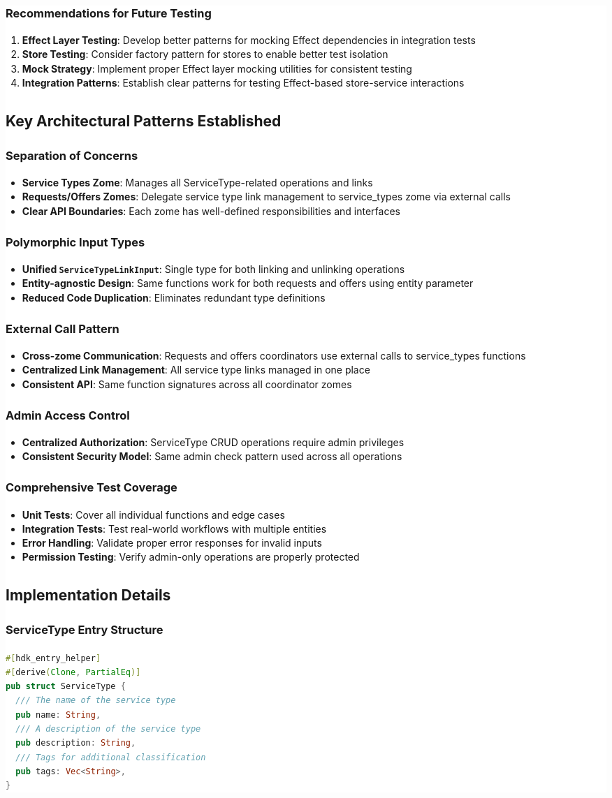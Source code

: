 ### Recommendations for Future Testing

1. **Effect Layer Testing**: Develop better patterns for mocking Effect dependencies in integration tests
2. **Store Testing**: Consider factory pattern for stores to enable better test isolation
3. **Mock Strategy**: Implement proper Effect layer mocking utilities for consistent testing
4. **Integration Patterns**: Establish clear patterns for testing Effect-based store-service interactions

## Key Architectural Patterns Established

### Separation of Concerns
- **Service Types Zome**: Manages all ServiceType-related operations and links
- **Requests/Offers Zomes**: Delegate service type link management to service_types zome via external calls
- **Clear API Boundaries**: Each zome has well-defined responsibilities and interfaces

### Polymorphic Input Types
- **Unified `ServiceTypeLinkInput`**: Single type for both linking and unlinking operations
- **Entity-agnostic Design**: Same functions work for both requests and offers using entity parameter
- **Reduced Code Duplication**: Eliminates redundant type definitions

### External Call Pattern
- **Cross-zome Communication**: Requests and offers coordinators use external calls to service_types functions
- **Centralized Link Management**: All service type links managed in one place
- **Consistent API**: Same function signatures across all coordinator zomes

### Admin Access Control
- **Centralized Authorization**: ServiceType CRUD operations require admin privileges
- **Consistent Security Model**: Same admin check pattern used across all operations

### Comprehensive Test Coverage
- **Unit Tests**: Cover all individual functions and edge cases
- **Integration Tests**: Test real-world workflows with multiple entities
- **Error Handling**: Validate proper error responses for invalid inputs
- **Permission Testing**: Verify admin-only operations are properly protected

## Implementation Details

### ServiceType Entry Structure

```rust
#[hdk_entry_helper]
#[derive(Clone, PartialEq)]
pub struct ServiceType {
  /// The name of the service type
  pub name: String,
  /// A description of the service type
  pub description: String,
  /// Tags for additional classification
  pub tags: Vec<String>,
}
```
